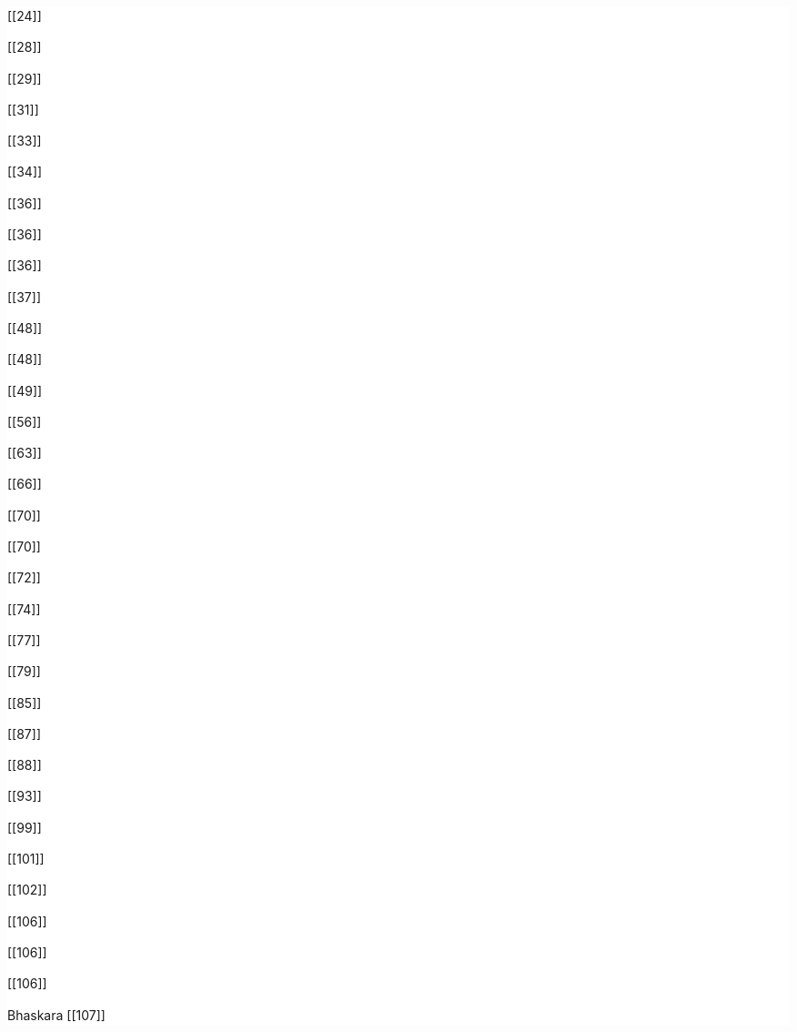 [[24]]

[[28]]

[[29]]

[[31]]

[[33]]

[[34]]

[[36]]

[[36]]

[[36]]

[[37]]

[[48]]

[[48]]

[[49]]

[[56]]

[[63]]

[[66]]

[[70]]

[[70]]

[[72]]

[[74]]

[[77]]

[[79]]

[[85]]

[[87]]

[[88]]

[[93]]

[[99]]

[[101]]

[[102]]

[[106]]

[[106]]

[[106]]

Bhaskara
[[107]]
